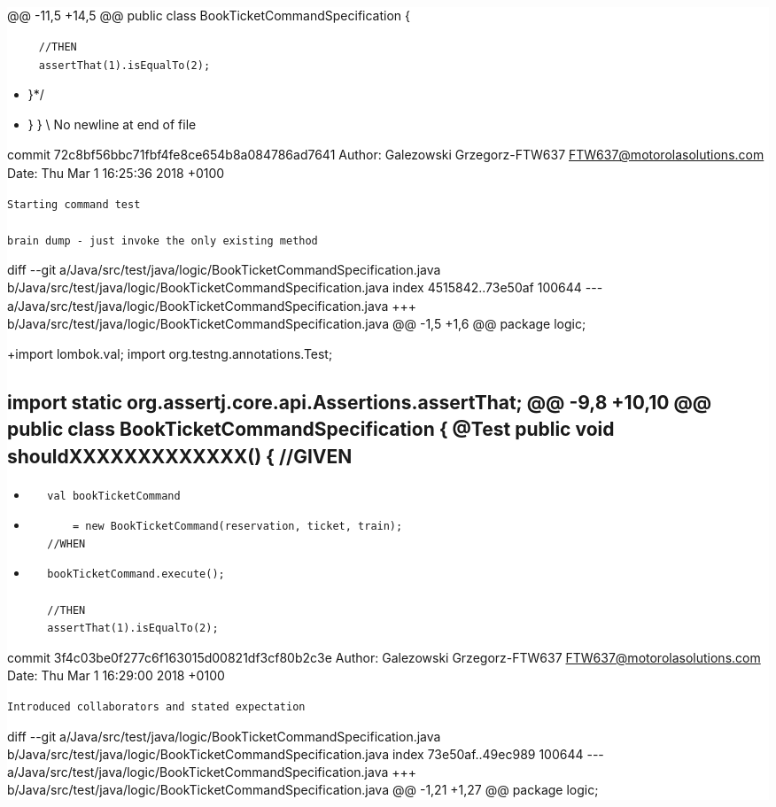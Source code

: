@@ -11,5 +14,5 @@ public class BookTicketCommandSpecification {
 
         //THEN
         assertThat(1).isEqualTo(2);
-    }*/
+    }
 }
\ No newline at end of file

commit 72c8bf56bbc71fbf4fe8ce654b8a084786ad7641
Author: Galezowski Grzegorz-FTW637 <FTW637@motorolasolutions.com>
Date:   Thu Mar 1 16:25:36 2018 +0100

    Starting command test
    
    brain dump - just invoke the only existing method

diff --git a/Java/src/test/java/logic/BookTicketCommandSpecification.java b/Java/src/test/java/logic/BookTicketCommandSpecification.java
index 4515842..73e50af 100644
--- a/Java/src/test/java/logic/BookTicketCommandSpecification.java
+++ b/Java/src/test/java/logic/BookTicketCommandSpecification.java
@@ -1,5 +1,6 @@
 package logic;
 
+import lombok.val;
 import org.testng.annotations.Test;
 
 import static org.assertj.core.api.Assertions.assertThat;
@@ -9,8 +10,10 @@ public class BookTicketCommandSpecification {
     @Test
     public void shouldXXXXXXXXXXXXX() {
         //GIVEN
-
+        val bookTicketCommand
+            = new BookTicketCommand(reservation, ticket, train);
         //WHEN
+        bookTicketCommand.execute();
 
         //THEN
         assertThat(1).isEqualTo(2);

commit 3f4c03be0f277c6f163015d00821df3cf80b2c3e
Author: Galezowski Grzegorz-FTW637 <FTW637@motorolasolutions.com>
Date:   Thu Mar 1 16:29:00 2018 +0100

    Introduced collaborators and stated expectation

diff --git a/Java/src/test/java/logic/BookTicketCommandSpecification.java b/Java/src/test/java/logic/BookTicketCommandSpecification.java
index 73e50af..49ec989 100644
--- a/Java/src/test/java/logic/BookTicketCommandSpecification.java
+++ b/Java/src/test/java/logic/BookTicketCommandSpecification.java
@@ -1,21 +1,27 @@
 package logic;
 